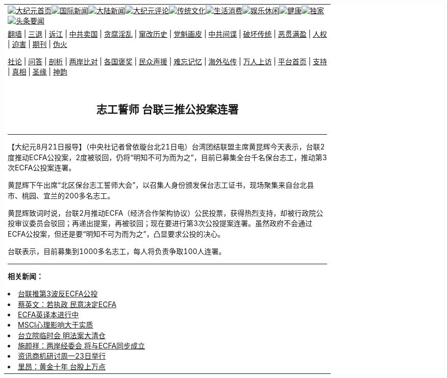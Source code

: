 <a name="1" id="1" target="_blank"></a><span id="1"></span>
<table align=center border="0"><tr><td colspan="2" VALIGN=TOP><a href="https://github.com/xxixyw351/djy/blob/master/gb/nf1351518.md#1"><img src="https://raw.githubusercontent.com/xxixyw351/www/master/t/djy/1.jpg" title="大纪元首页" alt="大纪元首页"></a><a href="https://github.com/xxixyw351/djy/blob/master/gb/n24hr.md#1"><img src="https://raw.githubusercontent.com/xxixyw351/www/master/t/djy/3.jpg" title="国际新闻" alt="国际新闻"></a><a href="https://github.com/xxixyw351/djy/blob/master/gb/nsc413.md#1"><img src="https://raw.githubusercontent.com/xxixyw351/www/master/t/djy/4.jpg" title="大陆新闻" alt="大陆新闻"></a><a href="https://github.com/xxixyw351/djy/blob/master/gb/news392.md#1"><img src="https://raw.githubusercontent.com/xxixyw351/www/master/t/djy/5.jpg" title="大纪元评论" alt="大纪元评论"></a><a href="https://github.com/xxixyw351/djy/blob/master/gb/news2007.md#1"><img src="https://raw.githubusercontent.com/xxixyw351/www/master/t/djy/6.jpg" title="传统文化" alt="传统文化"></a><a href="https://github.com/xxixyw351/djy/blob/master/gb/news2008.md#1"><img src="https://raw.githubusercontent.com/xxixyw351/www/master/t/djy/7.jpg" title="生活消费" alt="生活消费"></a><a href="https://github.com/xxixyw351/djy/blob/master/gb/ncyule.md#1"><img src="https://raw.githubusercontent.com/xxixyw351/www/master/t/djy/8.jpg" title="娱乐休闲" alt="娱乐休闲"></a><a href="https://github.com/xxixyw351/djy/blob/master/gb/nsc1002.md#1"><img src="https://raw.githubusercontent.com/xxixyw351/www/master/t/djy/9.jpg" title="健康" alt="健康"></a><a href="https://github.com/xxixyw351/djy/blob/master/gb/nf6092.md#1"><img src="https://raw.githubusercontent.com/xxixyw351/www/master/t/djy/10a.jpg" title="独家" alt="独家"></a><a href="https://github.com/xxixyw351/djy/blob/master/gb/nf4514.md#1"><img src="https://raw.githubusercontent.com/xxixyw351/www/master/t/djy/12a.jpg" title="头条要闻" alt="头条要闻"></a></td></tr>
<tr><td colspan="2" VALIGN=TOP><a target="_blank" href="https://github.com/xxixyw351/www/blob/master/README.md?zsrh#1">翻墙</a> | <a target="_blank" href="https://github.com/xxixyw351/djy/blob/master/gb/nf5657.md#1">三退</a> | <a target="_blank" href="https://github.com/xxixyw351/djy/blob/master/gb/nf6124.md#1">诉江</a> | <a target="_blank" href="https://github.com/xxixyw351/djy/blob/master/gb/nf1176117.md#1">中共卖国</a> | <a target="_blank" href="https://github.com/xxixyw351/djy/blob/master/gb/nf5773.md#1">贪腐淫乱</a> | <a target="_blank" href="https://github.com/xxixyw351/djy/blob/master/gb/nf1176115.md#1">窜改历史</a> | <a target="_blank" href="https://github.com/xxixyw351/djy/blob/master/gb/nf1176107.md#1">党魁画皮</a> | <a target="_blank" href="https://github.com/xxixyw351/djy/blob/master/gb/nf1320400.md#1">中共间谍</a> | <a target="_blank" href="https://github.com/xxixyw351/djy/blob/master/gb/nf1176114.md#1">破坏传统</a> | <a target="_blank" href="https://github.com/xxixyw351/ntdtv/blob/master/gb/prog447_1.md#1">恶贯满盈</a> | <a target="_blank" href="https://github.com/xxixyw351/djy/blob/master/gb/ncid278.md#1">人权</a> | <a target="_blank" href="https://github.com/xxixyw351/djy/blob/master/gb/nf1176111.md#1">迫害</a> | <a target="_blank" href="https://gitlab.com/szzdlab/mh-qikan/blob/master/README.md#1">期刊</a> | <a target="_blank" href="https://github.com/xxixyw351/djy/blob/master/gb/nf5562.md#1">伪火</a></p><p><a target="_blank" href="https://github.com/xxixyw351/djy/blob/master/gb/9p.md#1">社论</a> | <a target="_blank" href="https://github.com/xxixyw351/djy/blob/master/gb/nf4378.md#1">问答</a> | <a target="_blank" href="https://github.com/xxixyw351/djy/blob/master/gb/nf5792.md#1">剖析</a> | <a target="_blank" href="https://github.com/xxixyw351/djy/blob/master/gb/nf5735.md#1">两岸比对</a> | <a target="_blank" href="https://github.com/xxixyw351/djy/blob/master/gb/nf6119.md#1">各国褒奖</a> | <a target="_blank" href="https://github.com/xxixyw351/djy/blob/master/gb/nf6120.md#1">民众声援</a> | <a target="_blank" href="https://github.com/xxixyw351/djy/blob/master/gb/nf1188594.md#1">难忘记忆</a> | <a target="_blank" href="https://github.com/xxixyw351/djy/blob/master/gb/nf3180.md#1">海外弘传</a> | <a target="_blank" href="https://github.com/xxixyw351/djy/blob/master/gb/nf5410.md#1">万人上访</a> | <a target="_blank" href="https://github.com/xxixyw351/www/blob/master/README.md?zsrh#1">平台首页</a> | <a target="_blank" href="https://github.com/xxixyw351/djy/blob/master/gb/nf4386.md#1">支持</a> | <a target="_blank" href="https://github.com/xxixyw351/djy/blob/master/gb/nf4389.md#1">真相</a> | <a target="_blank" href="https://github.com/xxixyw351/djy/blob/master/gb/nf5790.md#1">圣缘</a> | <a target="_blank" href="https://github.com/xxixyw351/djy/blob/master/gb/nf4786.md#1">神韵</a></td></tr>
<tr><td VALIGN=TOP width="626"><h2 align=center>志工誓师  台联三推公投案连署</h2>

<h6></h6>
<hr>
<p>【大纪元8月21日报导】（中央社记者曾依璇台北21日电）台湾团结联盟主席黄昆辉今天表示，台联2度推动ECFA公投案，2度被驳回，仍将“明知不可为而为之”，目前已募集全台千名保台志工，推动第3次ECFA公投案连署。</p>
<p>黄昆辉下午出席“北区保台志工誓师大会”，以召集人身份颁发保台志工证书，现场聚集来自台北县市、桃园、宜兰的200多名志工。</p>
<p>黄昆辉致词时说，台联2月推动ECFA（经济合作架构协议）公民投票，获得热烈支持，却被行政院公投审议委员会驳回；再递出提案，再被驳回；现在要进行第3次公投提案连署。虽然政府不会通过ECFA公投案，但还是要“明知不可为而为之”，凸显要求公投的决心。</p>
<p>台联表示，目前募集到1000多名志工，每人将负责争取100人连署。</p>

<hr>


<strong>相关新闻：</strong>
<li><a href="https://github.com/xxixyw351/djy/blob/master/gb/10/8/18/n2998871.md#1">台联推第3波反ECFA公投</a></li>
<li><a href="https://github.com/xxixyw351/djy/blob/master/gb/10/8/18/n2999089.md#1">蔡英文：若执政 民意决定ECFA</a></li>
<li><a href="https://github.com/xxixyw351/djy/blob/master/gb/10/8/18/n2999169.md#1">ECFA英译本进行中</a></li>
<li><a href="https://github.com/xxixyw351/djy/blob/master/gb/10/8/18/n2999203.md#1">MSCI心理影响大于实质</a></li>
<li><a href="https://github.com/xxixyw351/djy/blob/master/gb/10/8/18/n2999282.md#1">台立院临时会  明法案大清仓</a></li>
<li><a href="https://github.com/xxixyw351/djy/blob/master/gb/10/8/18/n2999324.md#1">施颜祥：两岸经委会  将与ECFA同步成立</a></li>
<li><a href="https://github.com/xxixyw351/djy/blob/master/gb/10/8/20/n3000932.md#1">资讯商机研讨周一23日举行</a></li>
<li><a href="https://github.com/xxixyw351/djy/blob/master/gb/10/8/20/n3001029.md#1">里昂：黄金十年 台股上万点</a></li>